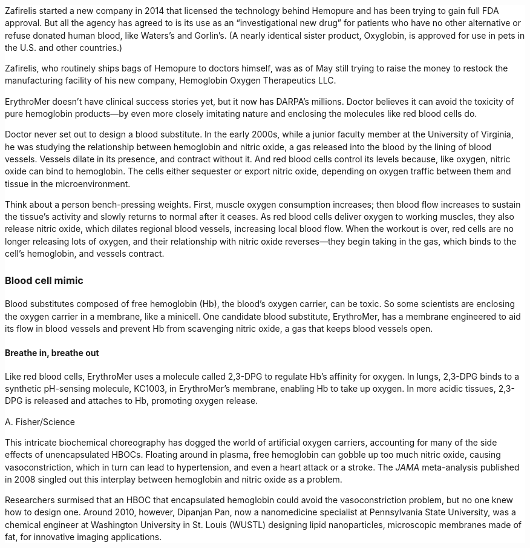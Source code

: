 Zafirelis started a new company in 2014 that licensed the technology behind Hemopure and has been trying to gain full FDA approval. But all the agency has agreed to is its use as an “investigational new drug” for patients who have no other alternative or refuse donated human blood, like Waters’s and Gorlin’s. (A nearly identical sister product, Oxyglobin, is approved for use in pets in the U.S. and other countries.)

Zafirelis, who routinely ships bags of Hemopure to doctors himself, was as of May still trying to raise the money to restock the manufacturing facility of his new company, Hemoglobin Oxygen Therapeutics LLC.

ErythroMer doesn’t have clinical success stories yet, but it now has DARPA’s millions. Doctor believes it can avoid the toxicity of pure hemoglobin products—by even more closely imitating nature and enclosing the molecules like red blood cells do.

Doctor never set out to design a blood substitute. In the early 2000s, while a junior faculty member at the University of Virginia, he was studying the relationship between hemoglobin and nitric oxide, a gas released into the blood by the lining of blood vessels. Vessels dilate in its presence, and contract without it. And red blood cells control its levels because, like oxygen, nitric oxide can bind to hemoglobin. The cells either sequester or export nitric oxide, depending on oxygen traffic between them and tissue in the microenvironment.

Think about a person bench-pressing weights. First, muscle oxygen consumption increases; then blood flow increases to sustain the tissue’s activity and slowly returns to normal after it ceases. As red blood cells deliver oxygen to working muscles, they also release nitric oxide, which dilates regional blood vessels, increasing local blood flow. When the workout is over, red cells are no longer releasing lots of oxygen, and their relationship with nitric oxide reverses—they begin taking in the gas, which binds to the cell’s hemoglobin, and vessels contract.

### Blood cell mimic

Blood substitutes composed of free hemoglobin (Hb), the blood’s oxygen carrier, can be toxic. So some scientists are enclosing the oxygen carrier in a membrane, like a minicell. One candidate blood substitute, ErythroMer, has a membrane engineered to aid its flow in blood vessels and prevent Hb from scavenging nitric oxide, a gas that keeps blood vessels open.

#### Breathe in, breathe out

Like red blood cells, ErythroMer uses a molecule called 2,3-DPG to regulate Hb’s affinity for oxygen. In lungs, 2,3-DPG binds to a synthetic pH-sensing molecule, KC1003, in ErythroMer’s membrane, enabling Hb to take up oxygen. In more acidic tissues, 2,3-DPG is released and attaches to Hb, promoting oxygen release.

A. Fisher/Science

This intricate biochemical choreography has dogged the world of artificial oxygen carriers, accounting for many of the side effects of unencapsulated HBOCs. Floating around in plasma, free hemoglobin can gobble up too much nitric oxide, causing vasoconstriction, which in turn can lead to hypertension, and even a heart attack or a stroke. The _JAMA_ meta-analysis published in 2008 singled out this interplay between hemoglobin and nitric oxide as a problem.

Researchers surmised that an HBOC that encapsulated hemoglobin could avoid the vasoconstriction problem, but no one knew how to design one. Around 2010, however, Dipanjan Pan, now a nanomedicine specialist at Pennsylvania State University, was a chemical engineer at Washington University in St. Louis (WUSTL) designing lipid nanoparticles, microscopic membranes made of fat, for innovative imaging applications.
